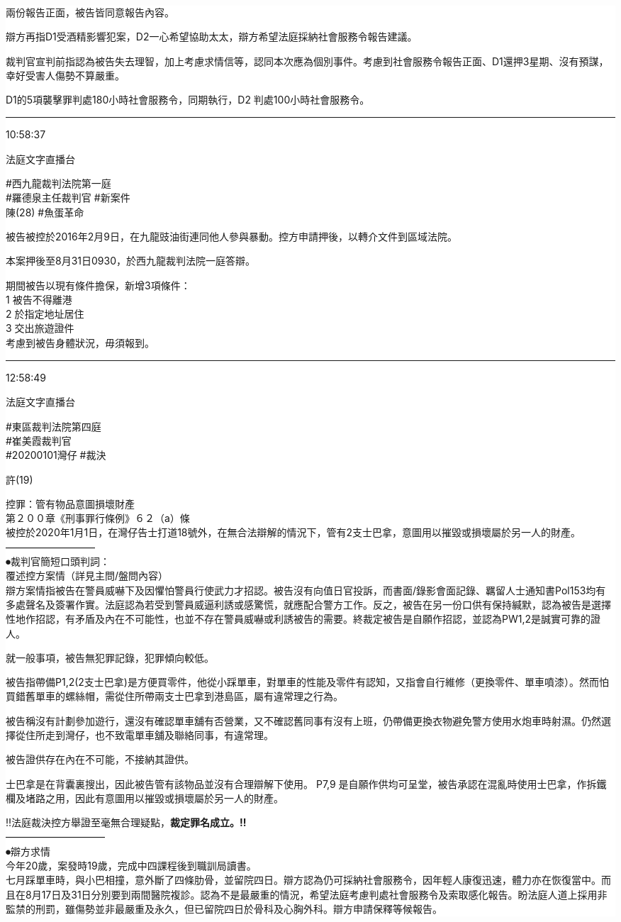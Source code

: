 兩份報告正面，被告皆同意報告內容。  
  
辯方再指D1受酒精影響犯案，D2一心希望協助太太，辯方希望法庭採納社會服務令報告建議。  
  
裁判官宣判前指認為被告失去理智，加上考慮求情信等，認同本次應為個別事件。考慮到社會服務令報告正面、D1還押3星期、沒有預謀，幸好受害人傷勢不算嚴重。  
  
D1的5項襲擊罪判處180小時社會服務令，同期執行，D2 判處100小時社會服務令。

---
      
10:58:37

法庭文字直播台

\#西九龍裁判法院第一庭  
\#羅德泉主任裁判官 \#新案件  
陳(28) \#魚蛋革命  
  
被告被控於2016年2月9日，在九龍豉油街連同他人參與暴動。控方申請押後，以轉介文件到區域法院。  
  
本案押後至8月31日0930，於西九龍裁判法院一庭答辯。  
  
期間被告以現有條件擔保，新增3項條件：  
1 被告不得離港  
2 於指定地址居住  
3 交出旅遊證件  
考慮到被告身體狀況，毋須報到。

---
      
12:58:49

法庭文字直播台

\#東區裁判法院第四庭  
\#崔美霞裁判官  
\#20200101灣仔 \#裁決  
  
許(19)  
  
控罪：管有物品意圖損壞財產  
第２００章《刑事罪行條例》６２（a）條  
被控於2020年1月1日，在灣仔告士打道18號外，在無合法辯解的情況下，管有2支士巴拿，意圖用以摧毀或損壞屬於另一人的財產。  
—————————  
⏺裁判官簡短口頭判詞：  
覆述控方案情（詳見主問/盤問內容）  
辯方案情指被告在警員威嚇下及因懼怕警員行使武力才招認。被告沒有向值日官投訴，而書面/錄影會面記錄、羈留人士通知書Pol153均有多處聲名及簽署作實。法庭認為若受到警員威逼利誘或感驚慌，就應配合警方工作。反之，被告在另一份口供有保持緘默，認為被告是選擇性地作招認，有矛盾及內在不可能性，也並不存在警員威嚇或利誘被告的需要。終裁定被告是自願作招認，並認為PW1,2是誠實可靠的證人。  
  
就一般事項，被告無犯罪記錄，犯罪傾向較低。  
  
被告指帶備P1,2(2支士巴拿)是方便買零件，他從小踩單車，對單車的性能及零件有認知，又指會自行維修（更換零件、單車噴漆）。然而怕買錯舊單車的螺絲帽，需從住所帶兩支士巴拿到港島區，屬有違常理之行為。  
  
被告稱沒有計劃參加遊行，還沒有確認單車舖有否營業，又不確認舊同事有沒有上班，仍帶備更換衣物避免警方使用水炮車時射濕。仍然選擇從住所走到灣仔，也不致電單車舖及聯絡同事，有違常理。  
  
被告證供存在內在不可能，不接納其證供。  
  
士巴拿是在背囊裏搜出，因此被告管有該物品並沒有合理辯解下使用。 P7,9 是自願作供均可呈堂，被告承認在混亂時使用士巴拿，作拆鐵欄及堵路之用，因此有意圖用以摧毀或損壞屬於另一人的財產。  
  
‼️法庭裁決控方舉證至毫無合理疑點，**裁定罪名成立。‼️**  
——————————  
⏺辯方求情  
今年20歲，案發時19歲，完成中四課程後到職訓局讀書。  
七月踩單車時，與小巴相撞，意外斷了四條肋骨，並留院四日。辯方認為仍可採納社會服務令，因年輕人康復迅速，體力亦在恢復當中。而且在8月17日及31日分別要到兩間醫院複診。認為不是最嚴重的情況，希望法庭考慮判處社會服務令及索取感化報告。盼法庭人道上採用非監禁的刑罰，雖傷勢並非最嚴重及永久，但已留院四日於骨科及心胸外科。辯方申請保釋等候報告。  
  